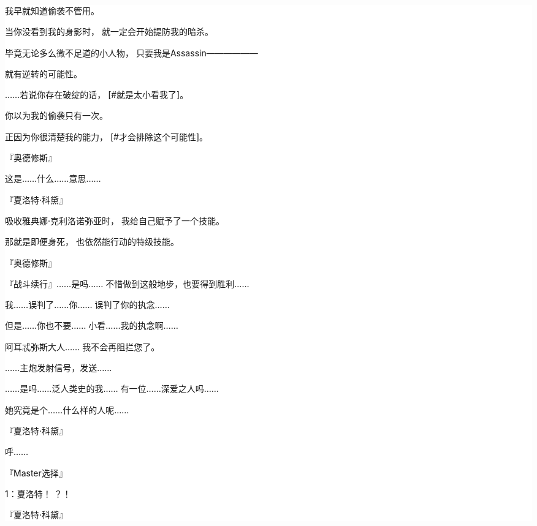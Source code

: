 我早就知道偷袭不管用。

当你没看到我的身影时，
就一定会开始提防我的暗杀。

毕竟无论多么微不足道的小人物，
只要我是Assassin——————

就有逆转的可能性。

……若说你存在破绽的话，
[#就是太小看我了]。

你以为我的偷袭只有一次。

正因为你很清楚我的能力，
[#才会排除这个可能性]。

『奥德修斯』

这是……什么……意思……

『夏洛特·科黛』

吸收雅典娜·克利洛诺弥亚时，
我给自己赋予了一个技能。

那就是即便身死，
也依然能行动的特级技能。

『奥德修斯』

『战斗续行』……是吗……
不惜做到这般地步，也要得到胜利……

我……误判了……你……
误判了你的执念……

但是……你也不要……
小看……我的执念啊……

阿耳忒弥斯大人……
我不会再阻拦您了。

……主炮发射信号，发送……

……是吗……泛人类史的我……
有一位……深爱之人吗……

她究竟是个……什么样的人呢……

『夏洛特·科黛』

呼……

『Master选择』

1：夏洛特！
？！

『夏洛特·科黛』
